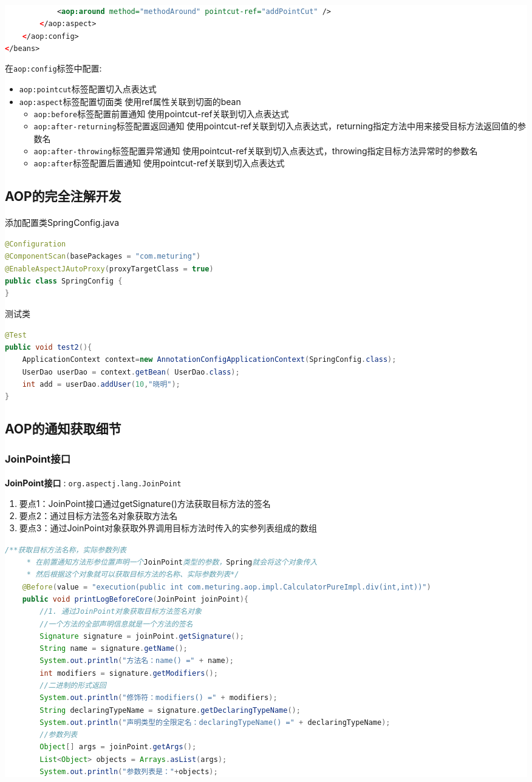 ```XML
            <aop:around method="methodAround" pointcut-ref="addPointCut" />
        </aop:aspect>
    </aop:config>
</beans>
```

在`aop:config`标签中配置:
- `aop:pointcut`标签配置切入点表达式
- `aop:aspect`标签配置切面类 使用ref属性关联到切面的bean
	- `aop:before`标签配置前置通知 使用pointcut-ref关联到切入点表达式
	- `aop:after-returning`标签配置返回通知 使用pointcut-ref关联到切入点表达式，returning指定方法中用来接受目标方法返回值的参数名
	- `aop:after-throwing`标签配置异常通知 使用pointcut-ref关联到切入点表达式，throwing指定目标方法异常时的参数名
	- `aop:after`标签配置后置通知 使用pointcut-ref关联到切入点表达式

## AOP的完全注解开发

添加配置类SpringConfig.java

```Java
@Configuration
@ComponentScan(basePackages = "com.meturing")
@EnableAspectJAutoProxy(proxyTargetClass = true)
public class SpringConfig {
}
```

测试类
```Java
@Test
public void test2(){
	ApplicationContext context=new AnnotationConfigApplicationContext(SpringConfig.class);
	UserDao userDao = context.getBean( UserDao.class);
	int add = userDao.addUser(10,"晓明");
}
```

## AOP的通知获取细节

### JoinPoint接口

**JoinPoint接口** : `org.aspectj.lang.JoinPoint`

1. 要点1：JoinPoint接口通过getSignature()方法获取目标方法的签名
2. 要点2：通过目标方法签名对象获取方法名
3. 要点3：通过JoinPoint对象获取外界调用目标方法时传入的实参列表组成的数组

```Java
/**获取目标方法名称，实际参数列表
     * 在前置通知方法形参位置声明一个JoinPoint类型的参数，Spring就会将这个对象传入
     * 然后根据这个对象就可以获取目标方法的名称、实际参数列表*/
    @Before(value = "execution(public int com.meturing.aop.impl.CalculatorPureImpl.div(int,int))")
    public void printLogBeforeCore(JoinPoint joinPoint){
        //1. 通过JoinPoint对象获取目标方法签名对象
        //一个方法的全部声明信息就是一个方法的签名
        Signature signature = joinPoint.getSignature();
        String name = signature.getName();
        System.out.println("方法名：name() =" + name);
        int modifiers = signature.getModifiers();
        //二进制的形式返回
        System.out.println("修饰符：modifiers() =" + modifiers);
        String declaringTypeName = signature.getDeclaringTypeName();
        System.out.println("声明类型的全限定名：declaringTypeName() =" + declaringTypeName);
        //参数列表
        Object[] args = joinPoint.getArgs();
        List<Object> objects = Arrays.asList(args);
        System.out.println("参数列表是："+objects);
```